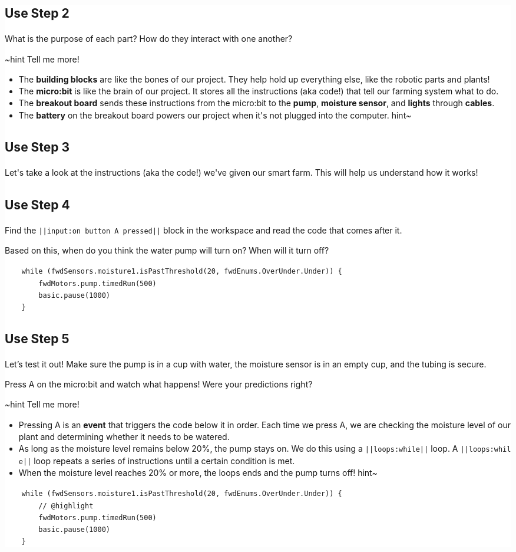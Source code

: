 ## Use Step 2

What is the purpose of each part? How do they interact with one another?

~hint Tell me more!

-   The **building blocks** are like the bones of our project. They help hold up everything else, like the robotic parts and plants!
-   The **micro:bit** is like the brain of our project. It stores all the instructions (aka code!) that tell our farming system what to do.
-   The **breakout board** sends these instructions from the micro:bit to the **pump**, **moisture sensor**, and **lights** through **cables**.
-   The **battery** on the breakout board powers our project when it's not plugged into the computer.
    hint~

## Use Step 3

Let's take a look at the instructions (aka the code!) we've given our smart farm. This will help us understand how it works!

## Use Step 4

Find the `||input:on button A pressed||` block in the workspace and read the code that comes after it.

Based on this, when do you think the water pump will turn on? When will it turn off?

```block
    while (fwdSensors.moisture1.isPastThreshold(20, fwdEnums.OverUnder.Under)) {
        fwdMotors.pump.timedRun(500)
        basic.pause(1000)
    }
```

## Use Step 5

Let’s test it out! Make sure the pump is in a cup with water, the moisture sensor is in an empty cup, and the tubing is secure.

Press A on the micro:bit and watch what happens! Were your predictions right?

~hint Tell me more!

-   Pressing A is an **event** that triggers the code below it in order. Each time we press A, we are checking the moisture level of our plant and determining whether it needs to be watered.
-   As long as the moisture level remains below 20%, the pump stays on. We do this using a `||loops:while||` loop. A `||loops:while||` loop repeats a series of instructions until a certain condition is met.
-   When the moisture level reaches 20% or more, the loops ends and the pump turns off!
    hint~

```block
    while (fwdSensors.moisture1.isPastThreshold(20, fwdEnums.OverUnder.Under)) {
        // @highlight
        fwdMotors.pump.timedRun(500)
        basic.pause(1000)
    }
```
